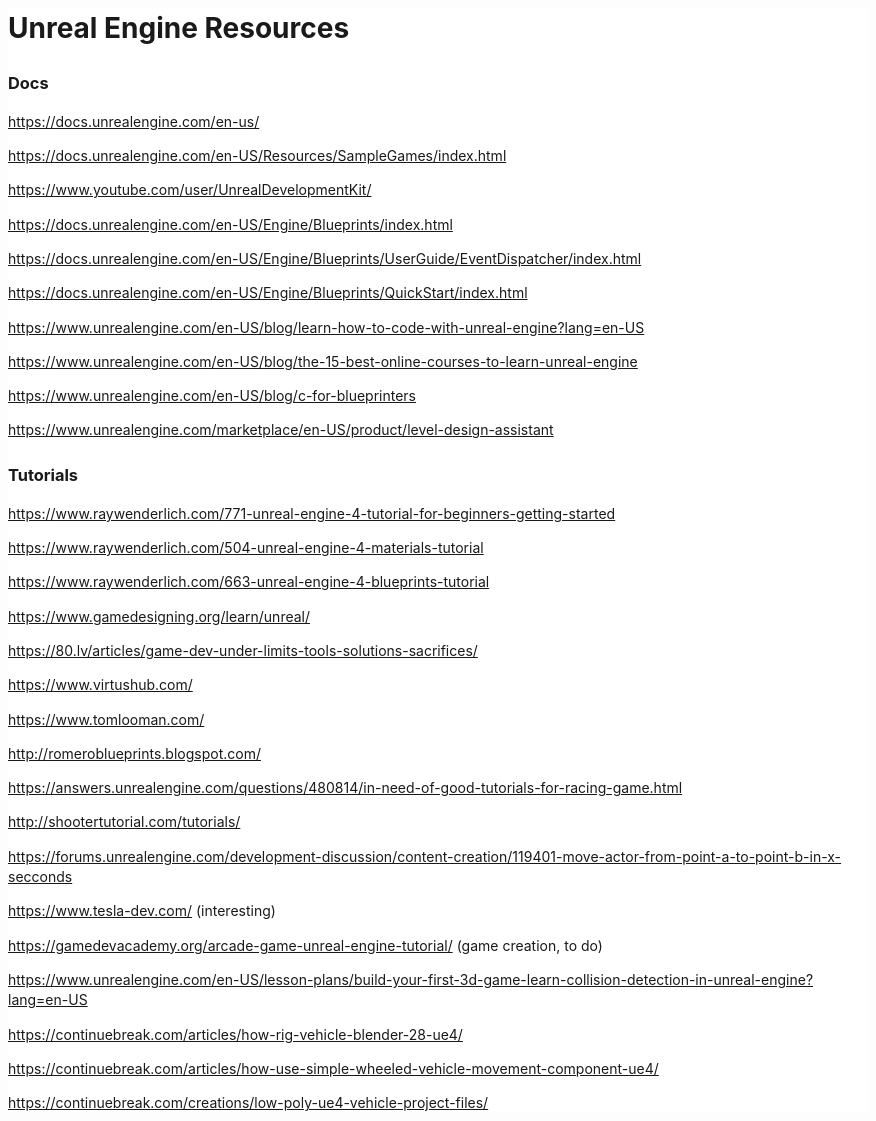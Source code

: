 # Unreal Engine Resources

### Docs

https://docs.unrealengine.com/en-us/

https://docs.unrealengine.com/en-US/Resources/SampleGames/index.html

https://www.youtube.com/user/UnrealDevelopmentKit/

https://docs.unrealengine.com/en-US/Engine/Blueprints/index.html

https://docs.unrealengine.com/en-US/Engine/Blueprints/UserGuide/EventDispatcher/index.html

https://docs.unrealengine.com/en-US/Engine/Blueprints/QuickStart/index.html

https://www.unrealengine.com/en-US/blog/learn-how-to-code-with-unreal-engine?lang=en-US

https://www.unrealengine.com/en-US/blog/the-15-best-online-courses-to-learn-unreal-engine

https://www.unrealengine.com/en-US/blog/c-for-blueprinters

https://www.unrealengine.com/marketplace/en-US/product/level-design-assistant

### Tutorials

https://www.raywenderlich.com/771-unreal-engine-4-tutorial-for-beginners-getting-started

https://www.raywenderlich.com/504-unreal-engine-4-materials-tutorial

https://www.raywenderlich.com/663-unreal-engine-4-blueprints-tutorial

https://www.gamedesigning.org/learn/unreal/

https://80.lv/articles/game-dev-under-limits-tools-solutions-sacrifices/

https://www.virtushub.com/

https://www.tomlooman.com/

http://romeroblueprints.blogspot.com/

https://answers.unrealengine.com/questions/480814/in-need-of-good-tutorials-for-racing-game.html

http://shootertutorial.com/tutorials/

https://forums.unrealengine.com/development-discussion/content-creation/119401-move-actor-from-point-a-to-point-b-in-x-secconds

https://www.tesla-dev.com/ (interesting)

https://gamedevacademy.org/arcade-game-unreal-engine-tutorial/ (game creation, to do)

https://www.unrealengine.com/en-US/lesson-plans/build-your-first-3d-game-learn-collision-detection-in-unreal-engine?lang=en-US

https://continuebreak.com/articles/how-rig-vehicle-blender-28-ue4/

https://continuebreak.com/articles/how-use-simple-wheeled-vehicle-movement-component-ue4/

https://continuebreak.com/creations/low-poly-ue4-vehicle-project-files/
